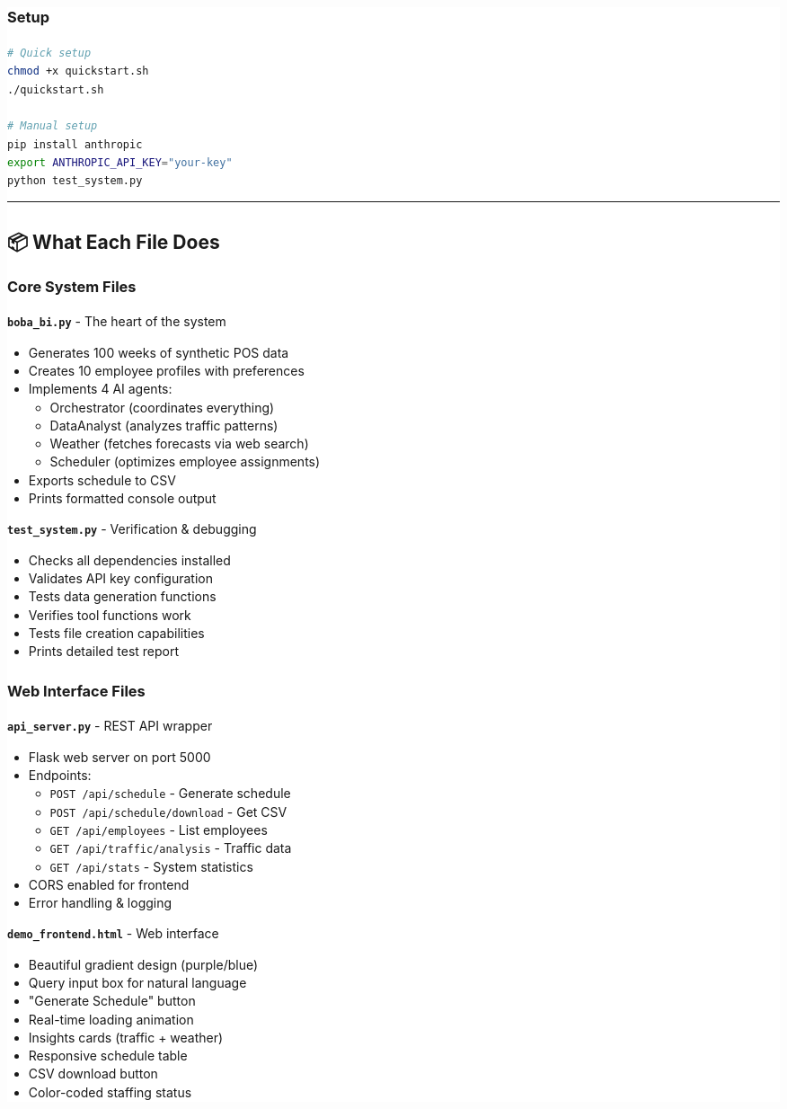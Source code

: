 ### Setup
```bash
# Quick setup
chmod +x quickstart.sh
./quickstart.sh

# Manual setup
pip install anthropic
export ANTHROPIC_API_KEY="your-key"
python test_system.py
```

---

## 📦 What Each File Does

### Core System Files

**`boba_bi.py`** - The heart of the system
- Generates 100 weeks of synthetic POS data
- Creates 10 employee profiles with preferences
- Implements 4 AI agents:
  - Orchestrator (coordinates everything)
  - DataAnalyst (analyzes traffic patterns)
  - Weather (fetches forecasts via web search)
  - Scheduler (optimizes employee assignments)
- Exports schedule to CSV
- Prints formatted console output

**`test_system.py`** - Verification & debugging
- Checks all dependencies installed
- Validates API key configuration
- Tests data generation functions
- Verifies tool functions work
- Tests file creation capabilities
- Prints detailed test report

### Web Interface Files

**`api_server.py`** - REST API wrapper
- Flask web server on port 5000
- Endpoints:
  - `POST /api/schedule` - Generate schedule
  - `POST /api/schedule/download` - Get CSV
  - `GET /api/employees` - List employees
  - `GET /api/traffic/analysis` - Traffic data
  - `GET /api/stats` - System statistics
- CORS enabled for frontend
- Error handling & logging

**`demo_frontend.html`** - Web interface
- Beautiful gradient design (purple/blue)
- Query input box for natural language
- "Generate Schedule" button
- Real-time loading animation
- Insights cards (traffic + weather)
- Responsive schedule table
- CSV download button
- Color-coded staffing status
